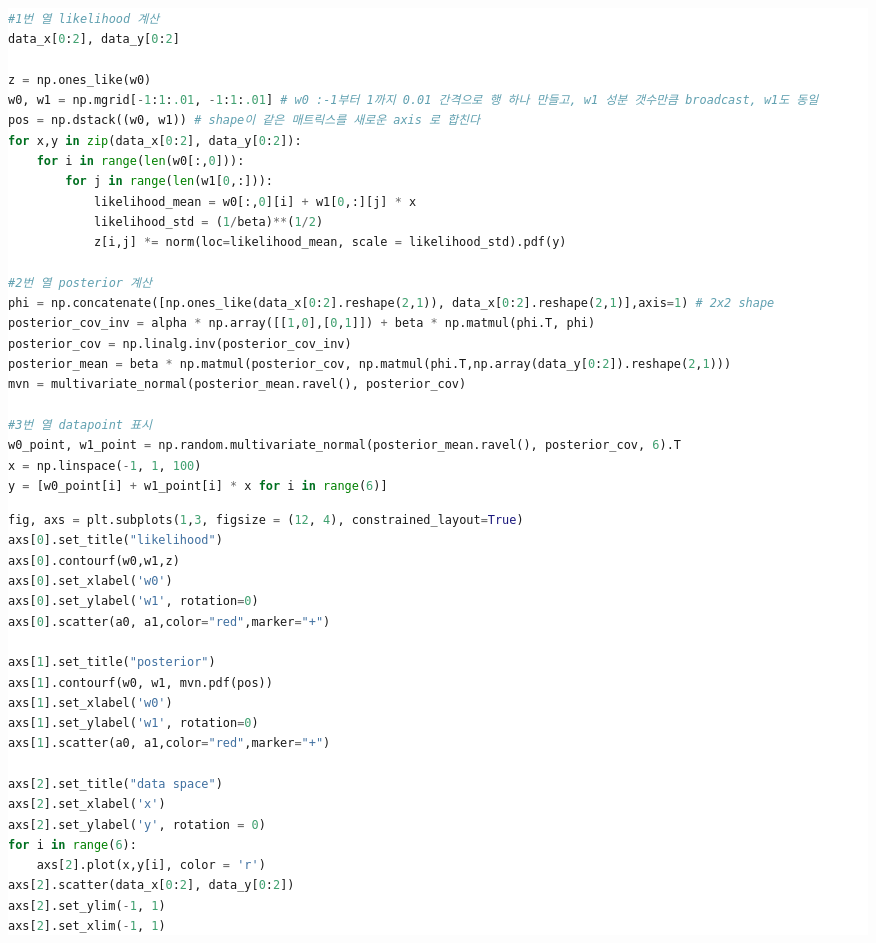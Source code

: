 ```python
#1번 열 likelihood 계산
data_x[0:2], data_y[0:2]

z = np.ones_like(w0)
w0, w1 = np.mgrid[-1:1:.01, -1:1:.01] # w0 :-1부터 1까지 0.01 간격으로 행 하나 만들고, w1 성분 갯수만큼 broadcast, w1도 동일
pos = np.dstack((w0, w1)) # shape이 같은 매트릭스를 새로운 axis 로 합친다
for x,y in zip(data_x[0:2], data_y[0:2]):
    for i in range(len(w0[:,0])):
        for j in range(len(w1[0,:])):
            likelihood_mean = w0[:,0][i] + w1[0,:][j] * x
            likelihood_std = (1/beta)**(1/2)
            z[i,j] *= norm(loc=likelihood_mean, scale = likelihood_std).pdf(y)

#2번 열 posterior 계산            
phi = np.concatenate([np.ones_like(data_x[0:2].reshape(2,1)), data_x[0:2].reshape(2,1)],axis=1) # 2x2 shape
posterior_cov_inv = alpha * np.array([[1,0],[0,1]]) + beta * np.matmul(phi.T, phi)
posterior_cov = np.linalg.inv(posterior_cov_inv)
posterior_mean = beta * np.matmul(posterior_cov, np.matmul(phi.T,np.array(data_y[0:2]).reshape(2,1)))
mvn = multivariate_normal(posterior_mean.ravel(), posterior_cov)

#3번 열 datapoint 표시
w0_point, w1_point = np.random.multivariate_normal(posterior_mean.ravel(), posterior_cov, 6).T
x = np.linspace(-1, 1, 100)
y = [w0_point[i] + w1_point[i] * x for i in range(6)]
```


```python
fig, axs = plt.subplots(1,3, figsize = (12, 4), constrained_layout=True)
axs[0].set_title("likelihood")
axs[0].contourf(w0,w1,z)
axs[0].set_xlabel('w0')
axs[0].set_ylabel('w1', rotation=0)
axs[0].scatter(a0, a1,color="red",marker="+")

axs[1].set_title("posterior")
axs[1].contourf(w0, w1, mvn.pdf(pos))
axs[1].set_xlabel('w0')
axs[1].set_ylabel('w1', rotation=0)
axs[1].scatter(a0, a1,color="red",marker="+")

axs[2].set_title("data space")
axs[2].set_xlabel('x')
axs[2].set_ylabel('y', rotation = 0)
for i in range(6):
    axs[2].plot(x,y[i], color = 'r')
axs[2].scatter(data_x[0:2], data_y[0:2])
axs[2].set_ylim(-1, 1)
axs[2].set_xlim(-1, 1)
```
